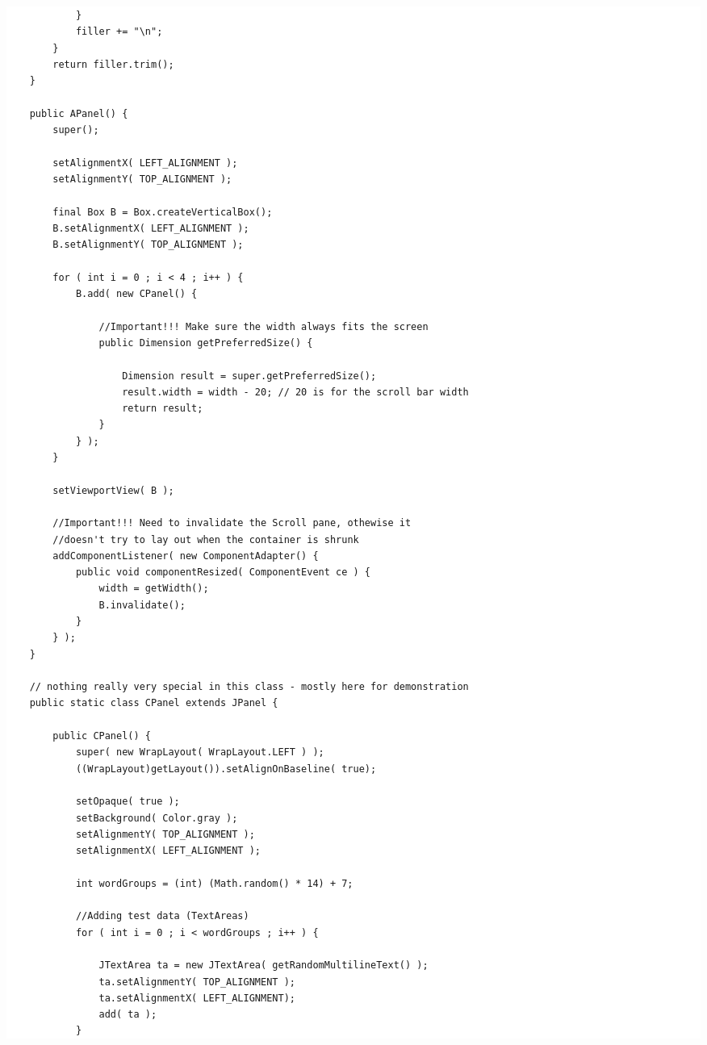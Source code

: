 ```
            }
            filler += "\n";
        }
        return filler.trim();
    }

    public APanel() {
        super();

        setAlignmentX( LEFT_ALIGNMENT );
        setAlignmentY( TOP_ALIGNMENT );

        final Box B = Box.createVerticalBox();
        B.setAlignmentX( LEFT_ALIGNMENT );
        B.setAlignmentY( TOP_ALIGNMENT );

        for ( int i = 0 ; i < 4 ; i++ ) {
            B.add( new CPanel() {

                //Important!!! Make sure the width always fits the screen
                public Dimension getPreferredSize() {

                    Dimension result = super.getPreferredSize();
                    result.width = width - 20; // 20 is for the scroll bar width
                    return result;
                }
            } );
        }

        setViewportView( B );

        //Important!!! Need to invalidate the Scroll pane, othewise it
        //doesn't try to lay out when the container is shrunk
        addComponentListener( new ComponentAdapter() {
            public void componentResized( ComponentEvent ce ) {
                width = getWidth();
                B.invalidate();
            }
        } );
    }

    // nothing really very special in this class - mostly here for demonstration
    public static class CPanel extends JPanel {

        public CPanel() {
            super( new WrapLayout( WrapLayout.LEFT ) );
            ((WrapLayout)getLayout()).setAlignOnBaseline( true);

            setOpaque( true );
            setBackground( Color.gray );
            setAlignmentY( TOP_ALIGNMENT );
            setAlignmentX( LEFT_ALIGNMENT );

            int wordGroups = (int) (Math.random() * 14) + 7;

            //Adding test data (TextAreas)
            for ( int i = 0 ; i < wordGroups ; i++ ) {

                JTextArea ta = new JTextArea( getRandomMultilineText() );
                ta.setAlignmentY( TOP_ALIGNMENT );
                ta.setAlignmentX( LEFT_ALIGNMENT);
                add( ta );
            }
```